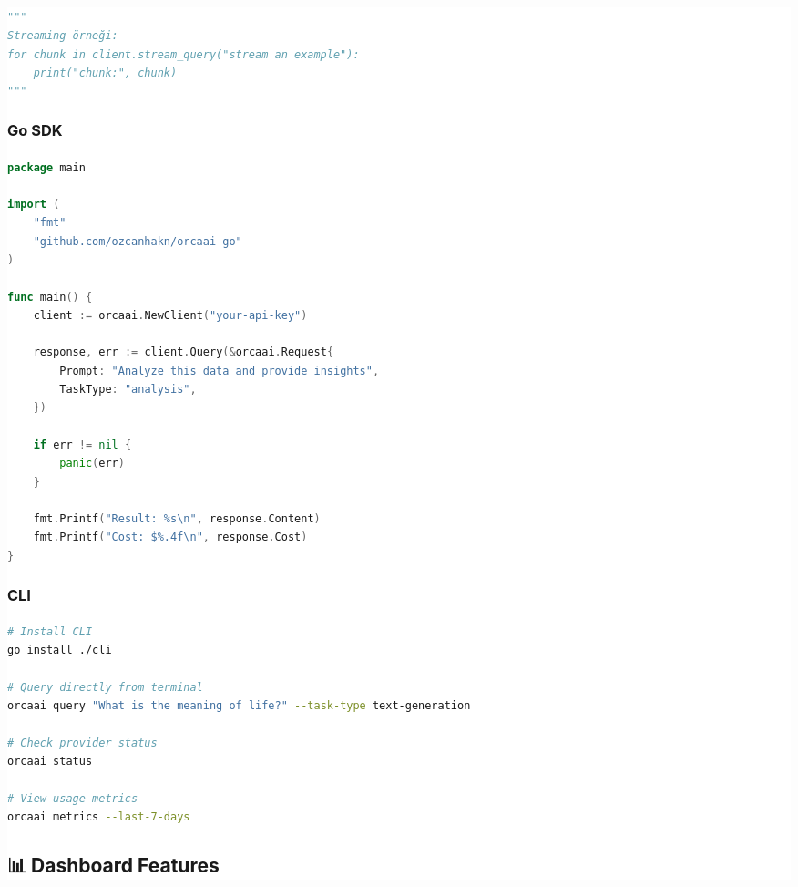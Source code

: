 ```python
"""
Streaming örneği:
for chunk in client.stream_query("stream an example"):
    print("chunk:", chunk)
"""
```

### Go SDK

```go
package main

import (
    "fmt"
    "github.com/ozcanhakn/orcaai-go"
)

func main() {
    client := orcaai.NewClient("your-api-key")
    
    response, err := client.Query(&orcaai.Request{
        Prompt: "Analyze this data and provide insights",
        TaskType: "analysis",
    })
    
    if err != nil {
        panic(err)
    }
    
    fmt.Printf("Result: %s\n", response.Content)
    fmt.Printf("Cost: $%.4f\n", response.Cost)
}
```

### CLI

```bash
# Install CLI
go install ./cli

# Query directly from terminal
orcaai query "What is the meaning of life?" --task-type text-generation

# Check provider status
orcaai status

# View usage metrics
orcaai metrics --last-7-days
```

## 📊 Dashboard Features
